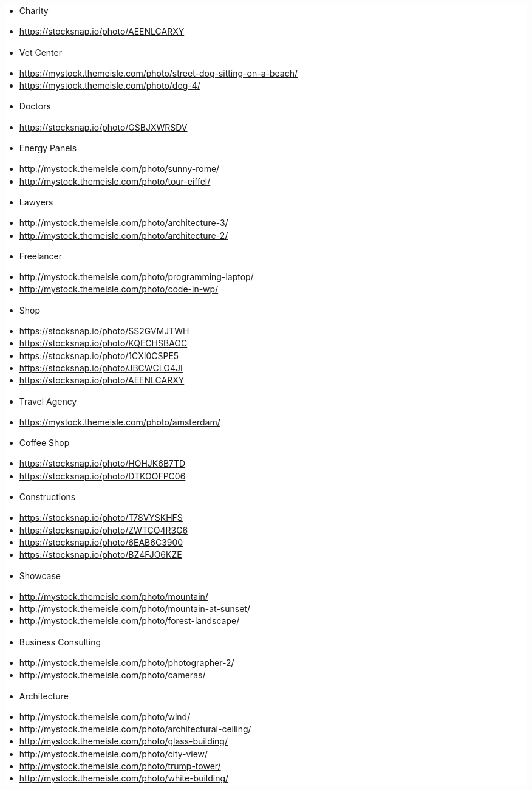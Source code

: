 - Charity
* https://stocksnap.io/photo/AEENLCARXY

- Vet Center
* https://mystock.themeisle.com/photo/street-dog-sitting-on-a-beach/
* https://mystock.themeisle.com/photo/dog-4/

- Doctors
* https://stocksnap.io/photo/GSBJXWRSDV

- Energy Panels
* http://mystock.themeisle.com/photo/sunny-rome/
* http://mystock.themeisle.com/photo/tour-eiffel/

- Lawyers
* http://mystock.themeisle.com/photo/architecture-3/
* http://mystock.themeisle.com/photo/architecture-2/

- Freelancer
* http://mystock.themeisle.com/photo/programming-laptop/
* http://mystock.themeisle.com/photo/code-in-wp/

- Shop
* https://stocksnap.io/photo/SS2GVMJTWH
* https://stocksnap.io/photo/KQECHSBAOC
* https://stocksnap.io/photo/1CXI0CSPE5
* https://stocksnap.io/photo/JBCWCLO4JI
* https://stocksnap.io/photo/AEENLCARXY

- Travel Agency
* https://mystock.themeisle.com/photo/amsterdam/

- Coffee Shop
* https://stocksnap.io/photo/HOHJK6B7TD
* https://stocksnap.io/photo/DTKOOFPC06

- Constructions
* https://stocksnap.io/photo/T78VYSKHFS
* https://stocksnap.io/photo/ZWTCO4R3G6
* https://stocksnap.io/photo/6EAB6C3900
* https://stocksnap.io/photo/BZ4FJO6KZE

- Showcase
* http://mystock.themeisle.com/photo/mountain/
* http://mystock.themeisle.com/photo/mountain-at-sunset/
* http://mystock.themeisle.com/photo/forest-landscape/

- Business Consulting
* http://mystock.themeisle.com/photo/photographer-2/
* http://mystock.themeisle.com/photo/cameras/

- Architecture
* http://mystock.themeisle.com/photo/wind/
* http://mystock.themeisle.com/photo/architectural-ceiling/
* http://mystock.themeisle.com/photo/glass-building/
* http://mystock.themeisle.com/photo/city-view/
* http://mystock.themeisle.com/photo/trump-tower/
* http://mystock.themeisle.com/photo/white-building/
